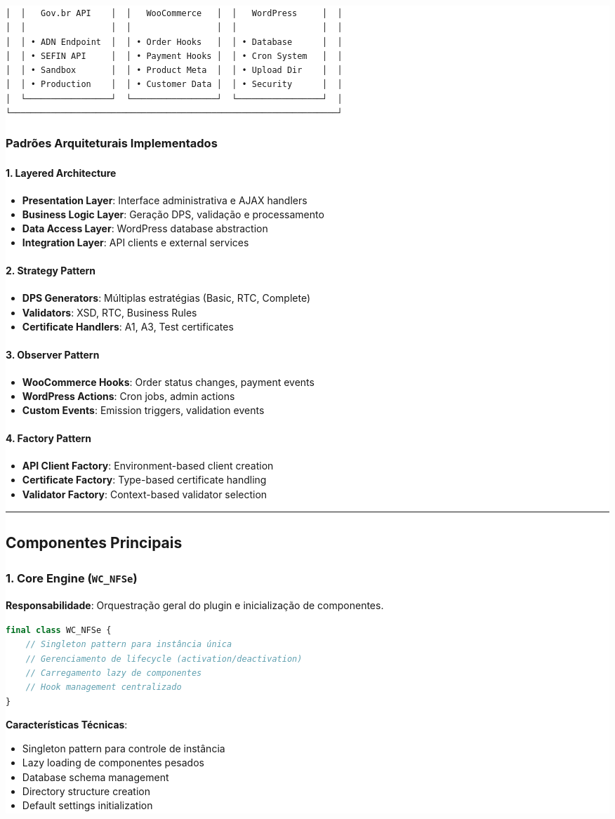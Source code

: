 ```
│  │   Gov.br API    │  │   WooCommerce   │  │   WordPress     │  │
│  │                 │  │                 │  │                 │  │
│  │ • ADN Endpoint  │  │ • Order Hooks   │  │ • Database      │  │
│  │ • SEFIN API     │  │ • Payment Hooks │  │ • Cron System   │  │
│  │ • Sandbox       │  │ • Product Meta  │  │ • Upload Dir    │  │
│  │ • Production    │  │ • Customer Data │  │ • Security      │  │
│  └─────────────────┘  └─────────────────┘  └─────────────────┘  │
└─────────────────────────────────────────────────────────────────┘
```

### Padrões Arquiteturais Implementados

#### 1. **Layered Architecture**
- **Presentation Layer**: Interface administrativa e AJAX handlers
- **Business Logic Layer**: Geração DPS, validação e processamento
- **Data Access Layer**: WordPress database abstraction
- **Integration Layer**: API clients e external services

#### 2. **Strategy Pattern**
- **DPS Generators**: Múltiplas estratégias (Basic, RTC, Complete)
- **Validators**: XSD, RTC, Business Rules
- **Certificate Handlers**: A1, A3, Test certificates

#### 3. **Observer Pattern**
- **WooCommerce Hooks**: Order status changes, payment events
- **WordPress Actions**: Cron jobs, admin actions
- **Custom Events**: Emission triggers, validation events

#### 4. **Factory Pattern**
- **API Client Factory**: Environment-based client creation
- **Certificate Factory**: Type-based certificate handling
- **Validator Factory**: Context-based validator selection

---

## Componentes Principais

### 1. Core Engine (`WC_NFSe`)

**Responsabilidade**: Orquestração geral do plugin e inicialização de componentes.

```php
final class WC_NFSe {
    // Singleton pattern para instância única
    // Gerenciamento de lifecycle (activation/deactivation)
    // Carregamento lazy de componentes
    // Hook management centralizado
}
```

**Características Técnicas**:
- Singleton pattern para controle de instância
- Lazy loading de componentes pesados
- Database schema management
- Directory structure creation
- Default settings initialization
